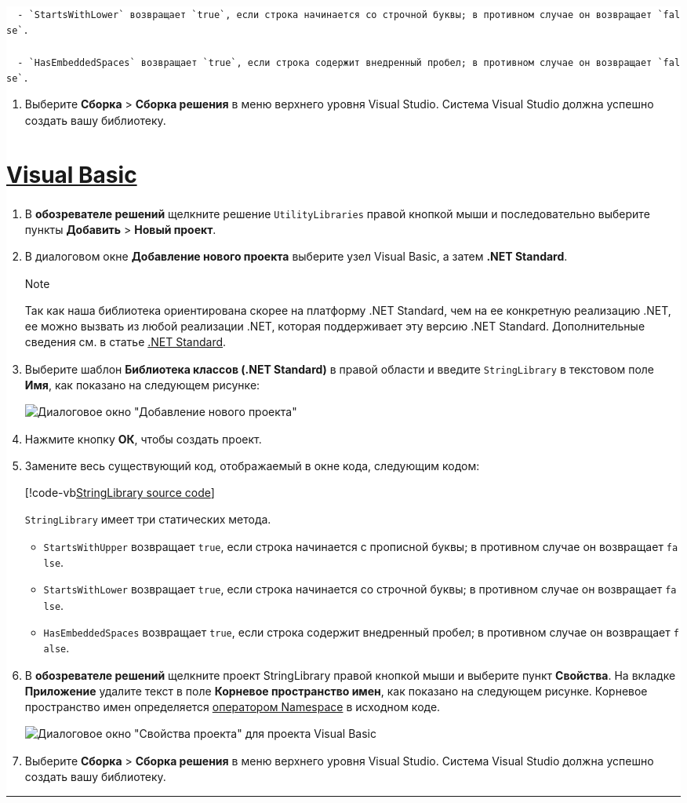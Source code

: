       - `StartsWithLower` возвращает `true`, если строка начинается со строчной буквы; в противном случае он возвращает `false`.

      - `HasEmbeddedSpaces` возвращает `true`, если строка содержит внедренный пробел; в противном случае он возвращает `false`.

1.  Выберите **Сборка** > **Сборка решения** в меню верхнего уровня Visual Studio. Система Visual Studio должна успешно создать вашу библиотеку.

# <a name="visual-basictabvisual-basic"></a>[Visual Basic](#tab/visual-basic)
1. В **обозревателе решений** щелкните решение `UtilityLibraries` правой кнопкой мыши и последовательно выберите пункты **Добавить** > **Новый проект**.

1. В диалоговом окне **Добавление нового проекта** выберите узел Visual Basic, а затем **.NET Standard**.

   > [!NOTE]
   > Так как наша библиотека ориентирована скорее на платформу .NET Standard, чем на ее конкретную реализацию .NET, ее можно вызвать из любой реализации .NET, которая поддерживает эту версию .NET Standard. Дополнительные сведения см. в статье [.NET Standard](/dotnet/standard/net-standard).

1. Выберите шаблон **Библиотека классов (.NET Standard)** в правой области и введите `StringLibrary` в текстовом поле **Имя**, как показано на следующем рисунке:

   ![Диалоговое окно "Добавление нового проекта"](./media/lut-start/add-project-vb.png)

1. Нажмите кнопку **ОК**, чтобы создать проект.

1. Замените весь существующий код, отображаемый в окне кода, следующим кодом:

   [!code-vb[StringLibrary source code](samples/visual-basic/utilitylibraries/stringlibrary/class1.vb)]

   `StringLibrary` имеет три статических метода.

      - `StartsWithUpper` возвращает `true`, если строка начинается с прописной буквы; в противном случае он возвращает `false`.

      - `StartsWithLower` возвращает `true`, если строка начинается со строчной буквы; в противном случае он возвращает `false`.

      - `HasEmbeddedSpaces` возвращает `true`, если строка содержит внедренный пробел; в противном случае он возвращает `false`.

1. В **обозревателе решений** щелкните проект StringLibrary правой кнопкой мыши и выберите пункт **Свойства**. На вкладке **Приложение** удалите текст в поле **Корневое пространство имен**, как показано на следующем рисунке. Корневое пространство имен определяется [оператором Namespace](/dotnet/visual-basic/language-reference/statements/namespace-statement) в исходном коде.

   ![Диалоговое окно "Свойства проекта" для проекта Visual Basic](./media/lut-start/vb-properties.png)

1.  Выберите **Сборка** > **Сборка решения** в меню верхнего уровня Visual Studio. Система Visual Studio должна успешно создать вашу библиотеку.

---
